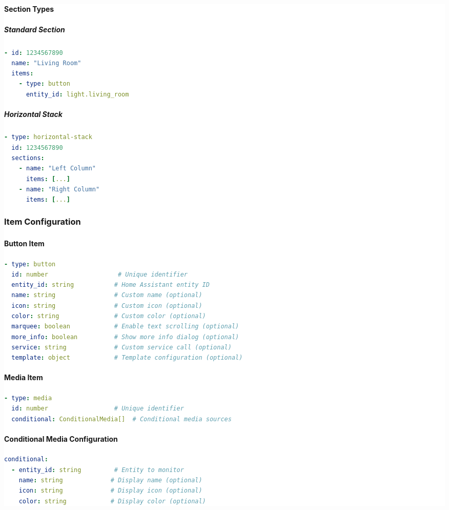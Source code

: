 #### Section Types

##### Standard Section
```yaml
- id: 1234567890
  name: "Living Room"
  items:
    - type: button
      entity_id: light.living_room
```

##### Horizontal Stack
```yaml
- type: horizontal-stack
  id: 1234567890
  sections:
    - name: "Left Column"
      items: [...]
    - name: "Right Column"
      items: [...]
```

### Item Configuration

#### Button Item
```yaml
- type: button
  id: number                   # Unique identifier
  entity_id: string           # Home Assistant entity ID
  name: string                # Custom name (optional)
  icon: string                # Custom icon (optional)
  color: string               # Custom color (optional)
  marquee: boolean            # Enable text scrolling (optional)
  more_info: boolean          # Show more info dialog (optional)
  service: string             # Custom service call (optional)
  template: object            # Template configuration (optional)
```

#### Media Item
```yaml
- type: media
  id: number                  # Unique identifier
  conditional: ConditionalMedia[]  # Conditional media sources
```

#### Conditional Media Configuration
```yaml
conditional:
  - entity_id: string         # Entity to monitor
    name: string             # Display name (optional)
    icon: string             # Display icon (optional)
    color: string            # Display color (optional)
```
